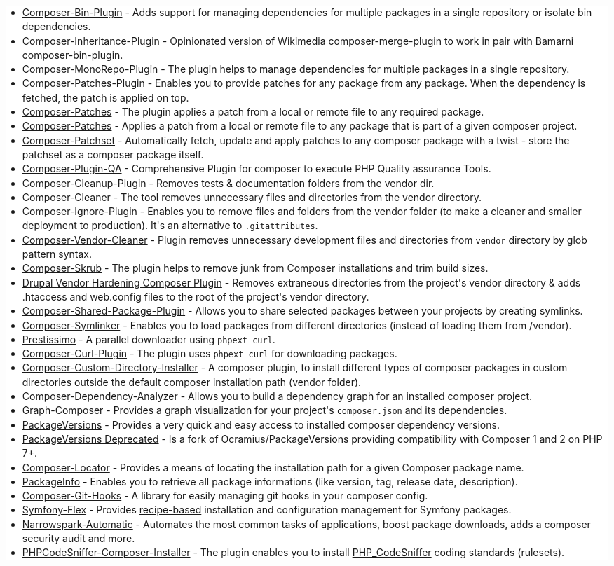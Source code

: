 - [Composer-Bin-Plugin](https://github.com/bamarni/composer-bin-plugin) - Adds support for managing dependencies for multiple packages in a single repository or isolate bin dependencies.
- [Composer-Inheritance-Plugin](https://github.com/theofidry/composer-inheritance-plugin) - Opinionated version of Wikimedia composer-merge-plugin to work in pair with Bamarni composer-bin-plugin.
- [Composer-MonoRepo-Plugin](https://github.com/beberlei/composer-monorepo-plugin) - The plugin helps to manage dependencies for multiple packages in a single repository.
- [Composer-Patches-Plugin](https://github.com/netresearch/composer-patches-plugin) - Enables you to provide patches for any package from any package. When the dependency is fetched, the patch is applied on top.
- [Composer-Patches](https://github.com/cweagans/composer-patches) - The plugin applies a patch from a local or remote file to any required package.
- [Composer-Patches](https://github.com/vaimo/composer-patches) - Applies a patch from a local or remote file to any package that is part of a given composer project.
- [Composer-Patchset](https://github.com/mageops/php-composer-plugin-patchset) - Automatically fetch, update and apply patches to any composer package with a twist - store the patchset as a composer package itself.
- [Composer-Plugin-QA](https://github.com/Webysther/composer-plugin-qa) - Comprehensive Plugin for composer to execute PHP Quality assurance Tools.
- [Composer-Cleanup-Plugin](https://github.com/barryvdh/composer-cleanup-plugin) - Removes tests & documentation folders from the vendor dir.
- [Composer-Cleaner](https://github.com/dg/composer-cleaner) - The tool removes unnecessary files and directories from the vendor directory.
- [Composer-Ignore-Plugin](https://github.com/lichunqiang/composer-ignore-plugin) - Enables you to remove files and folders from the vendor folder (to make a cleaner and smaller deployment to production). It's an alternative to `.gitattributes`.
- [Composer-Vendor-Cleaner](https://github.com/liborm85/composer-vendor-cleaner) - Plugin removes unnecessary development files and directories from `vendor` directory by glob pattern syntax.
- [Composer-Skrub](https://github.com/ssx/skrub) - The plugin helps to remove junk from Composer installations and trim build sizes.
- [Drupal Vendor Hardening Composer Plugin](https://github.com/drupal/core-vendor-hardening) - Removes extraneous directories from the project's vendor directory & adds .htaccess and web.config files to the root of the project's vendor directory.
- [Composer-Shared-Package-Plugin](https://github.com/Letudiant/composer-shared-package-plugin) - Allows you to share selected packages between your projects by creating symlinks.
- [Composer-Symlinker](https://github.com/e-picas/composer-symlinker) - Enables you to load packages from different directories (instead of loading them from /vendor).
- [Prestissimo](https://github.com/hirak/prestissimo) - A parallel downloader using `phpext_curl`.
- [Composer-Curl-Plugin](https://github.com/ngyuki/composer-curl-plugin) - The plugin uses `phpext_curl` for downloading packages.
- [Composer-Custom-Directory-Installer](https://github.com/mnsami/composer-custom-directory-installer) - A composer plugin, to install different types of composer packages in custom directories outside the default composer installation path (vendor folder).
- [Composer-Dependency-Analyzer](https://packagist.org/packages/jms/composer-deps-analyzer) - Allows you to build a dependency graph for an installed composer project.
- [Graph-Composer](https://github.com/clue/graph-composer) - Provides a graph visualization for your project's `composer.json` and its dependencies.
- [PackageVersions](https://github.com/Ocramius/PackageVersions) - Provides a very quick and easy access to installed composer dependency versions.
- [PackageVersions Deprecated](https://github.com/composer/package-versions-deprecated) - Is a fork of Ocramius/PackageVersions providing compatibility with Composer 1 and 2 on PHP 7+.
- [Composer-Locator](https://github.com/mindplay-dk/composer-locator) - Provides a means of locating the installation path for a given Composer package name.
- [PackageInfo](https://github.com/ThaDafinser/PackageInfo) - Enables you to retrieve all package informations (like version, tag, release date, description).
- [Composer-Git-Hooks](https://github.com/BrainMaestro/composer-git-hooks) - A library for easily managing git hooks in your composer config.
- [Symfony-Flex](https://github.com/symfony/flex) - Provides [recipe-based](https://github.com/symfony/recipes) installation and configuration management for Symfony packages.
- [Narrowspark-Automatic](https://github.com/narrowspark/automatic) - Automates the most common tasks of applications, boost package downloads, adds a composer security audit and more.
- [PHPCodeSniffer-Composer-Installer](https://github.com/DealerDirect/phpcodesniffer-composer-installer) - The plugin enables you to install [PHP_CodeSniffer](https://github.com/squizlabs/PHP_CodeSniffer) coding standards (rulesets).